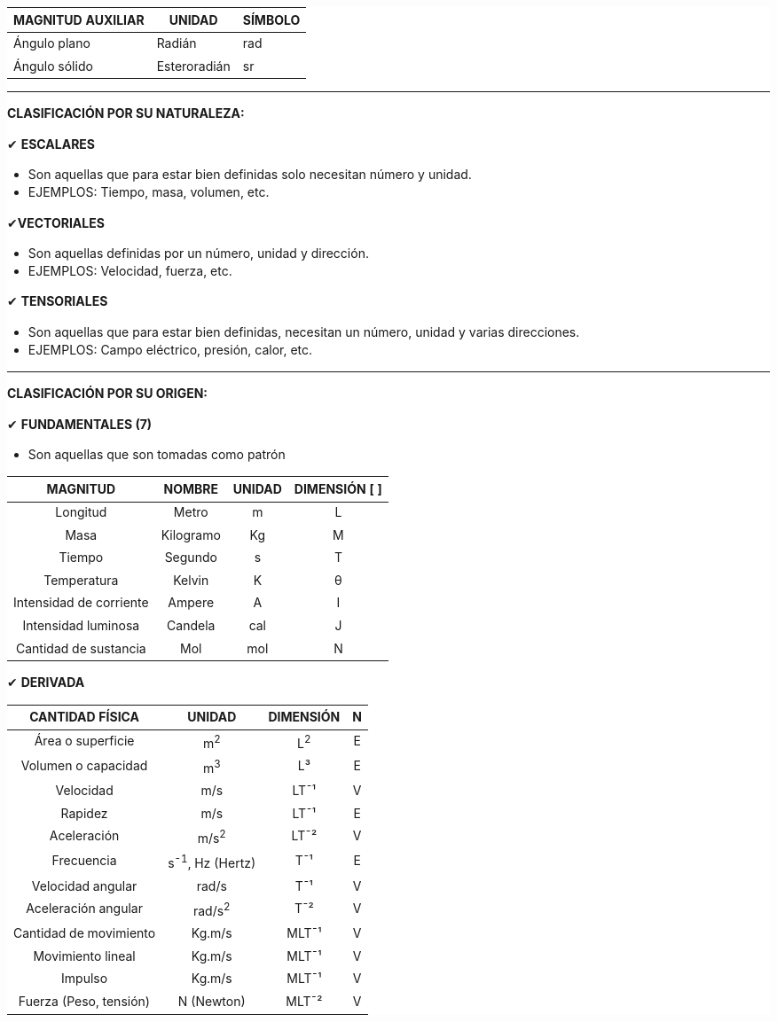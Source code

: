 | **MAGNITUD AUXILIAR** | **UNIDAD**   | **SÍMBOLO** |
| --------------------- | ------------ | ----------- |
| Ángulo plano          | Radián       | rad         |
| Ángulo sólido         | Esteroradián | sr          |

---
**CLASIFICACIÓN POR SU NATURALEZA:**

✔ **ESCALARES**
- Son aquellas que para estar bien definidas solo necesitan número y unidad. 
- EJEMPLOS: Tiempo, masa, volumen, etc.

✔**VECTORIALES**
- Son aquellas definidas por un número, unidad y dirección. 
- EJEMPLOS: Velocidad, fuerza, etc.

✔ **TENSORIALES**
- Son aquellas que para estar bien definidas, necesitan un número, unidad y varias direcciones.
- EJEMPLOS: Campo eléctrico, presión, calor, etc.

---
**CLASIFICACIÓN POR SU ORIGEN:**

✔ **FUNDAMENTALES (7)**
- Son aquellas que son tomadas como patrón

|      **MAGNITUD**       | **NOMBRE** | **UNIDAD** | **DIMENSIÓN [ ]** |
|:-----------------------:|:----------:|:----------:|:-----------------:|
|        Longitud         |   Metro    |     m      |         L         |
|          Masa           | Kilogramo  |     Kg     |         M         |
|         Tiempo          |  Segundo   |     s      |         T         |
|       Temperatura       |   Kelvin   |     K      |         θ         |
| Intensidad de corriente |   Ampere   |     A      |         I         |
|   Intensidad luminosa   |  Candela   |    cal     |         J         |
|  Cantidad de sustancia  |    Mol     |    mol     |         N         |

✔ **DERIVADA** 

|                  CANTIDAD FÍSICA                   |           UNIDAD           |   DIMENSIÓN   |  N  |
| :------------------------------------------------: | :------------------------: | :-----------: | :-: |
|                 Área o superficie                  |       m<sup>2</sup>        | L<sup>2</sup> |  E  |
|                Volumen o capacidad                 |       m<sup>3</sup>        |      L³       |  E  |
|                     Velocidad                      |            m/s             |     LT¯¹      |  V  |
|                      Rapidez                       |            m/s             |     LT¯¹      |  E  |
|                    Aceleración                     |      m/s<sup>2</sup>       |     LT¯²      |  V  |
|                     Frecuencia                     | s<sup>-1</sup>, Hz (Hertz) |      T¯¹      |  E  |
|                 Velocidad angular                  |           rad/s            |      T¯¹      |  V  |
|                Aceleración angular                 |     rad/s<sup>2</sup>      |      T¯²      |  V  |
|               Cantidad de movimiento               |           Kg.m/s           |     MLT¯¹     |  V  |
|                 Movimiento lineal                  |           Kg.m/s           |     MLT¯¹     |  V  |
|                      Impulso                       |           Kg.m/s           |     MLT¯¹     |  V  |
|               Fuerza (Peso, tensión)               |         N (Newton)         |     MLT¯²     |  V  |
